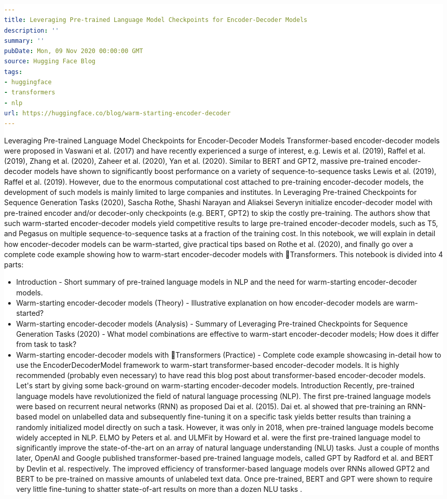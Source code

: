 ```yaml
---
title: Leveraging Pre-trained Language Model Checkpoints for Encoder-Decoder Models
description: ''
summary: ''
pubDate: Mon, 09 Nov 2020 00:00:00 GMT
source: Hugging Face Blog
tags:
- huggingface
- transformers
- nlp
url: https://huggingface.co/blog/warm-starting-encoder-decoder
---
```


Leveraging Pre-trained Language Model Checkpoints for Encoder-Decoder Models
Transformer-based encoder-decoder models were proposed in Vaswani et al. (2017) and have recently experienced a surge of interest, e.g. Lewis et al. (2019), Raffel et al. (2019), Zhang et al. (2020), Zaheer et al. (2020), Yan et al. (2020).
Similar to BERT and GPT2, massive pre-trained encoder-decoder models have shown to significantly boost performance on a variety of sequence-to-sequence tasks Lewis et al. (2019), Raffel et al. (2019). However, due to the enormous computational cost attached to pre-training encoder-decoder models, the development of such models is mainly limited to large companies and institutes.
In Leveraging Pre-trained Checkpoints for Sequence Generation Tasks (2020), Sascha Rothe, Shashi Narayan and Aliaksei Severyn initialize encoder-decoder model with pre-trained encoder and/or decoder-only checkpoints (e.g. BERT, GPT2) to skip the costly pre-training. The authors show that such warm-started encoder-decoder models yield competitive results to large pre-trained encoder-decoder models, such as T5, and Pegasus on multiple sequence-to-sequence tasks at a fraction of the training cost.
In this notebook, we will explain in detail how encoder-decoder models can be warm-started, give practical tips based on Rothe et al. (2020), and finally go over a complete code example showing how to warm-start encoder-decoder models with 🤗Transformers.
This notebook is divided into 4 parts:
- Introduction - Short summary of pre-trained language models in NLP and the need for warm-starting encoder-decoder models.
- Warm-starting encoder-decoder models (Theory) - Illustrative explanation on how encoder-decoder models are warm-started?
- Warm-starting encoder-decoder models (Analysis) - Summary of Leveraging Pre-trained Checkpoints for Sequence Generation Tasks (2020) - What model combinations are effective to warm-start encoder-decoder models; How does it differ from task to task?
- Warm-starting encoder-decoder models with 🤗Transformers
(Practice) - Complete code example showcasing in-detail how to
use the
EncoderDecoderModel
framework to warm-start transformer-based encoder-decoder models.
It is highly recommended (probably even necessary) to have read this blog post about transformer-based encoder-decoder models.
Let's start by giving some back-ground on warm-starting encoder-decoder models.
Introduction
Recently, pre-trained language models have revolutionized the field of natural language processing (NLP).
The first pre-trained language models were based on recurrent neural networks (RNN) as proposed Dai et al. (2015). Dai et. al showed that pre-training an RNN-based model on unlabelled data and subsequently fine-tuning it on a specific task yields better results than training a randomly initialized model directly on such a task. However, it was only in 2018, when pre-trained language models become widely accepted in NLP. ELMO by Peters et al. and ULMFit by Howard et al. were the first pre-trained language model to significantly improve the state-of-the-art on an array of natural language understanding (NLU) tasks. Just a couple of months later, OpenAI and Google published transformer-based pre-trained language models, called GPT by Radford et al. and BERT by Devlin et al. respectively. The improved efficiency of transformer-based language models over RNNs allowed GPT2 and BERT to be pre-trained on massive amounts of unlabeled text data. Once pre-trained, BERT and GPT were shown to require very little fine-tuning to shatter state-of-art results on more than a dozen NLU tasks .